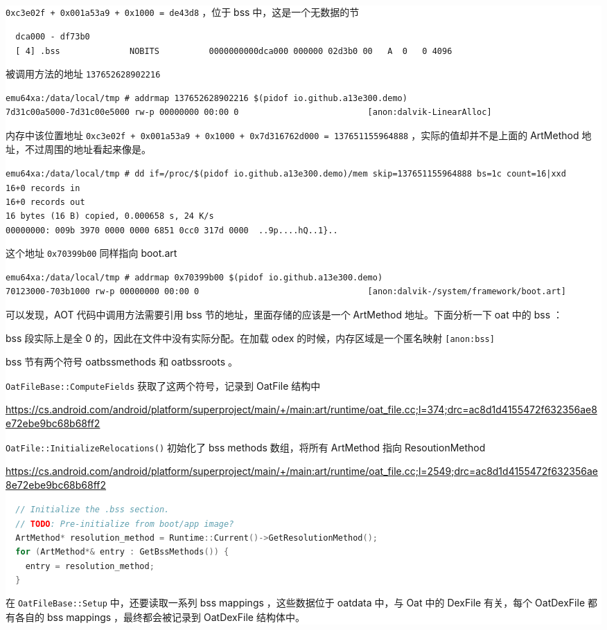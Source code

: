 `0xc3e02f + 0x001a53a9 + 0x1000 = de43d8` ，位于 bss 中，这是一个无数据的节

```
  dca000 - df73b0
  [ 4] .bss              NOBITS          0000000000dca000 000000 02d3b0 00   A  0   0 4096
```

被调用方法的地址 `137652628902216`

```
emu64xa:/data/local/tmp # addrmap 137652628902216 $(pidof io.github.a13e300.demo)
7d31c00a5000-7d31c00e5000 rw-p 00000000 00:00 0                          [anon:dalvik-LinearAlloc]
```

内存中该位置地址 `0xc3e02f + 0x001a53a9 + 0x1000 + 0x7d316762d000 = 137651155964888` ，实际的值却并不是上面的 ArtMethod 地址，不过周围的地址看起来像是。

```
emu64xa:/data/local/tmp # dd if=/proc/$(pidof io.github.a13e300.demo)/mem skip=137651155964888 bs=1c count=16|xxd
16+0 records in
16+0 records out
16 bytes (16 B) copied, 0.000658 s, 24 K/s
00000000: 009b 3970 0000 0000 6851 0cc0 317d 0000  ..9p....hQ..1}..
```

这个地址 `0x70399b00` 同样指向 boot.art

```
emu64xa:/data/local/tmp # addrmap 0x70399b00 $(pidof io.github.a13e300.demo)
70123000-703b1000 rw-p 00000000 00:00 0                                  [anon:dalvik-/system/framework/boot.art]
```

可以发现，AOT 代码中调用方法需要引用 bss 节的地址，里面存储的应该是一个 ArtMethod 地址。下面分析一下 oat 中的 bss ：

bss 段实际上是全 0 的，因此在文件中没有实际分配。在加载 odex 的时候，内存区域是一个匿名映射 `[anon:bss]`

bss 节有两个符号 oatbssmethods 和 oatbssroots 。

`OatFileBase::ComputeFields` 获取了这两个符号，记录到 OatFile 结构中

https://cs.android.com/android/platform/superproject/main/+/main:art/runtime/oat_file.cc;l=374;drc=ac8d1d4155472f632356ae8e72ebe9bc68b68ff2

`OatFile::InitializeRelocations()` 初始化了 bss methods 数组，将所有 ArtMethod 指向 ResoutionMethod

https://cs.android.com/android/platform/superproject/main/+/main:art/runtime/oat_file.cc;l=2549;drc=ac8d1d4155472f632356ae8e72ebe9bc68b68ff2

```cpp
  // Initialize the .bss section.
  // TODO: Pre-initialize from boot/app image?
  ArtMethod* resolution_method = Runtime::Current()->GetResolutionMethod();
  for (ArtMethod*& entry : GetBssMethods()) {
    entry = resolution_method;
  }
```

在 `OatFileBase::Setup` 中，还要读取一系列 bss mappings ，这些数据位于 oatdata 中，与 Oat 中的 DexFile 有关，每个 OatDexFile 都有各自的 bss mappings ，最终都会被记录到 OatDexFile 结构体中。
